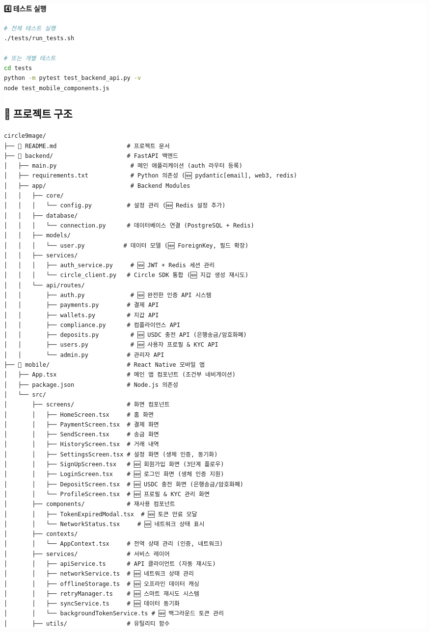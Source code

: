 #### 4️⃣ 테스트 실행
```bash
# 전체 테스트 실행
./tests/run_tests.sh

# 또는 개별 테스트
cd tests
python -m pytest test_backend_api.py -v
node test_mobile_components.js
```

## 📁 프로젝트 구조

```
circle9mage/
├── 📄 README.md                    # 프로젝트 문서
├── 🐍 backend/                     # FastAPI 백엔드
│   ├── main.py                     # 메인 애플리케이션 (auth 라우터 등록)
│   ├── requirements.txt            # Python 의존성 (🆕 pydantic[email], web3, redis)
│   ├── app/                        # Backend Modules
│   │   ├── core/
│   │   │   └── config.py          # 설정 관리 (🆕 Redis 설정 추가)
│   │   ├── database/
│   │   │   └── connection.py      # 데이터베이스 연결 (PostgreSQL + Redis)
│   │   ├── models/
│   │   │   └── user.py           # 데이터 모델 (🆕 ForeignKey, 필드 확장)
│   │   ├── services/
│   │   │   ├── auth_service.py     # 🆕 JWT + Redis 세션 관리
│   │   │   └── circle_client.py   # Circle SDK 통합 (🆕 지갑 생성 재시도)
│   │   └── api/routes/
│   │       ├── auth.py             # 🆕 완전한 인증 API 시스템
│   │       ├── payments.py        # 결제 API
│   │       ├── wallets.py         # 지갑 API
│   │       ├── compliance.py      # 컴플라이언스 API
│   │       ├── deposits.py         # 🆕 USDC 충전 API (은행송금/암호화폐)
│   │       ├── users.py            # 🆕 사용자 프로필 & KYC API
│   │       └── admin.py           # 관리자 API
├── 📱 mobile/                      # React Native 모바일 앱
│   ├── App.tsx                    # 메인 앱 컴포넌트 (조건부 네비게이션)
│   ├── package.json               # Node.js 의존성
│   └── src/
│       ├── screens/               # 화면 컴포넌트
│       │   ├── HomeScreen.tsx     # 홈 화면
│       │   ├── PaymentScreen.tsx  # 결제 화면
│       │   ├── SendScreen.tsx     # 송금 화면
│       │   ├── HistoryScreen.tsx  # 거래 내역
│       │   ├── SettingsScreen.tsx # 설정 화면 (생체 인증, 동기화)
│       │   ├── SignUpScreen.tsx   # 🆕 회원가입 화면 (3단계 플로우)
│       │   ├── LoginScreen.tsx    # 🆕 로그인 화면 (생체 인증 지원)
│       │   ├── DepositScreen.tsx  # 🆕 USDC 충전 화면 (은행송금/암호화폐)
│       │   └── ProfileScreen.tsx  # 🆕 프로필 & KYC 관리 화면
│       ├── components/            # 재사용 컴포넌트
│       │   ├── TokenExpiredModal.tsx  # 🆕 토큰 만료 모달
│       │   └── NetworkStatus.tsx     # 🆕 네트워크 상태 표시
│       ├── contexts/
│       │   └── AppContext.tsx     # 전역 상태 관리 (인증, 네트워크)
│       ├── services/              # 서비스 레이어
│       │   ├── apiService.ts      # API 클라이언트 (자동 재시도)
│       │   ├── networkService.ts  # 🆕 네트워크 상태 관리
│       │   ├── offlineStorage.ts  # 🆕 오프라인 데이터 캐싱
│       │   ├── retryManager.ts    # 🆕 스마트 재시도 시스템
│       │   ├── syncService.ts     # 🆕 데이터 동기화
│       │   └── backgroundTokenService.ts # 🆕 백그라운드 토큰 관리
│       ├── utils/                 # 유틸리티 함수
```